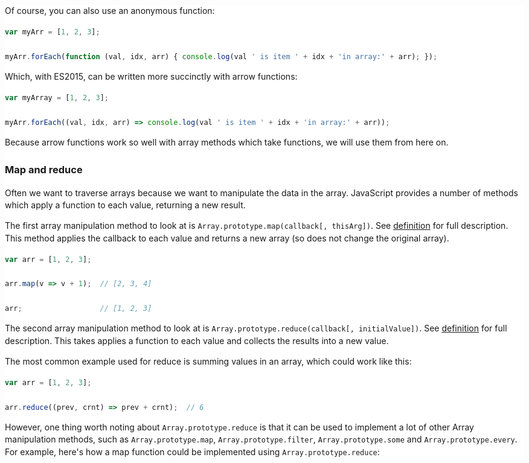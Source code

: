 Of course, you can also use an anonymous function:

```javascript
var myArr = [1, 2, 3];

myArr.forEach(function (val, idx, arr) { console.log(val ' is item ' + idx + 'in array:' + arr); });
```

Which, with ES2015, can be written more succinctly with arrow functions:

```javascript
var myArray = [1, 2, 3];

myArr.forEach((val, idx, arr) => console.log(val ' is item ' + idx + 'in array:' + arr));
```

Because arrow functions work so well with array methods which take functions, we will use them from here on.

### Map and reduce

Often we want to traverse arrays because we want to manipulate the data in the array. JavaScript
provides a number of methods which apply a function to each value, returning a new result.

The first array manipulation method to look at is ```Array.prototype.map(callback[, thisArg])```. See
[definition](https://developer.mozilla.org/en-US/docs/Web/JavaScript/Reference/Global_Objects/Array/map) for full description.
This method applies the callback to each value and returns a new array (so does not change the
original array).

```javascript
var arr = [1, 2, 3];

arr.map(v => v + 1);  // [2, 3, 4]

arr;                  // [1, 2, 3]
```

The second array manipulation method to look at is ```Array.prototype.reduce(callback[, initialValue])```. See
[definition](https://developer.mozilla.org/en-US/docs/Web/JavaScript/Reference/Global_Objects/Array/Reduce)
for full description. This takes applies a function to each value and collects the results into a new value.

The most common example used for reduce is summing values in an array, which could work like this:

```javascript
var arr = [1, 2, 3];

arr.reduce((prev, crnt) => prev + crnt);  // 6
```

However, one thing worth noting about ``` Array.prototype.reduce ``` is that it can be used to
implement a lot of other Array manipulation methods, such as ``` Array.prototype.map ```, ```
Array.prototype.filter ```, ```Array.prototype.some``` and ```Array.prototype.every```. For example,
here's how a map function could be implemented using ```Array.prototype.reduce```:
